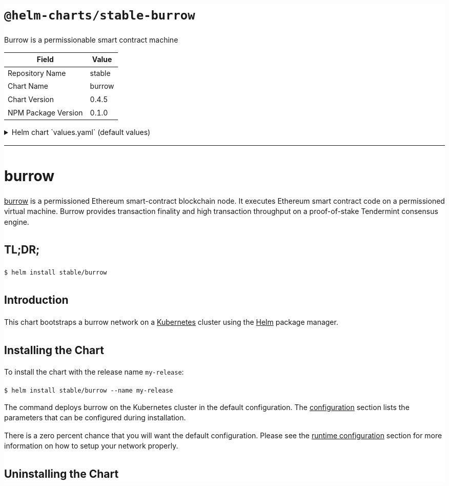 # `@helm-charts/stable-burrow`

Burrow is a permissionable smart contract machine

| Field               | Value  |
| ------------------- | ------ |
| Repository Name     | stable |
| Chart Name          | burrow |
| Chart Version       | 0.4.5  |
| NPM Package Version | 0.1.0  |

<details><summary>Helm chart `values.yaml` (default values)</summary></details>

---

# burrow

[burrow](https://github.com/hyperledger/burrow) is a permissioned Ethereum smart-contract blockchain node. It executes Ethereum smart contract code on a permissioned virtual machine. Burrow provides transaction finality and high transaction throughput on a proof-of-stake Tendermint consensus engine.

## TL;DR;

```console
$ helm install stable/burrow
```

## Introduction

This chart bootstraps a burrow network on a [Kubernetes](http://kubernetes.io) cluster using the [Helm](https://helm.sh) package manager.

## Installing the Chart

To install the chart with the release name `my-release`:

```console
$ helm install stable/burrow --name my-release
```

The command deploys burrow on the Kubernetes cluster in the default configuration. The [configuration](#configuration) section lists the parameters that can be configured during installation.

There is a zero percent chance that you will want the default configuration. Please see the [runtime configuration](#runtime) section for more information on how to setup your network properly.

## Uninstalling the Chart

